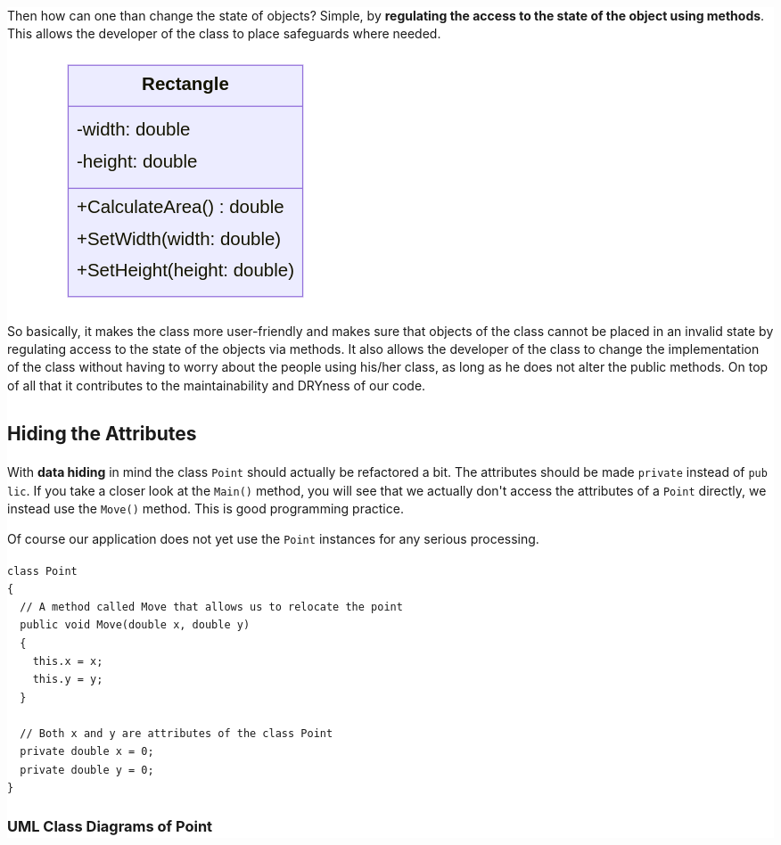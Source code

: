 Then how can one than change the state of objects? Simple, by **regulating the access to the state of the object using methods**. This allows the developer of the class to place safeguards where needed.

![Rectangle with Private Attributes](./img/rectangle_class_data_hiding.png)

So basically, it makes the class more user-friendly and makes sure that objects of the class cannot be placed in an invalid state by regulating access to the state of the objects via methods. It also allows the developer of the class to change the implementation of the class without having to worry about the people using his/her class, as long as he does not alter the public methods. On top of all that it contributes to the maintainability and DRYness of our code.

## Hiding the Attributes

With **data hiding** in mind the class `Point` should actually be refactored a bit. The attributes should be made `private` instead of `public`. If you take a closer look at the `Main()` method, you will see that we actually don't access the attributes of a `Point` directly, we instead use the `Move()` method. This is good programming practice.

Of course our application does not yet use the `Point` instances for any serious processing.

```csharp{18-19}
class Point
{
  // A method called Move that allows us to relocate the point
  public void Move(double x, double y)
  {
    this.x = x;
    this.y = y;
  }

  // Both x and y are attributes of the class Point
  private double x = 0;
  private double y = 0;
}
```

### UML Class Diagrams of Point
